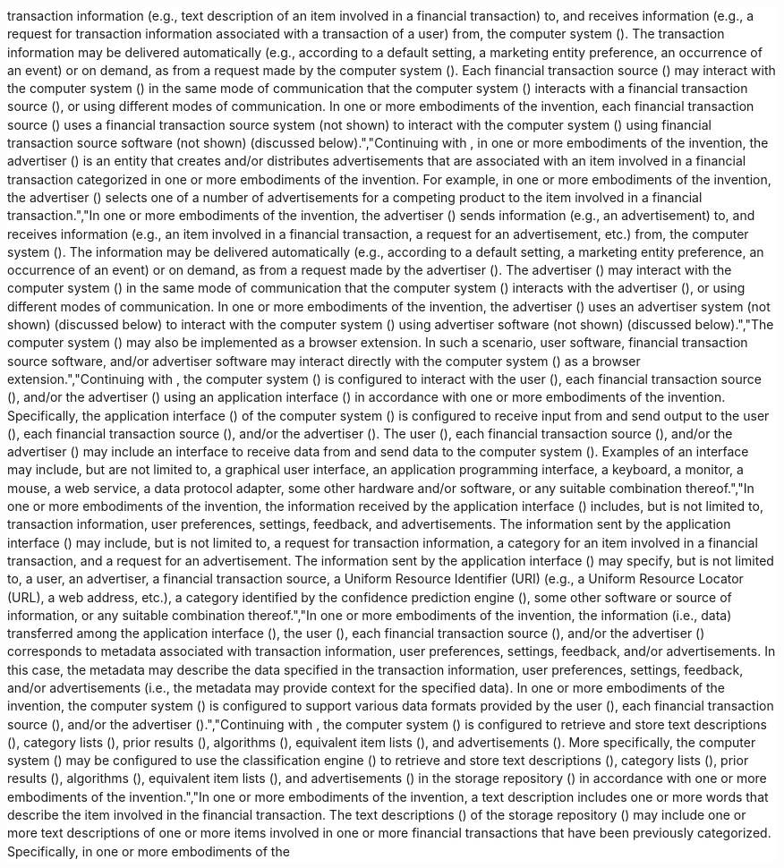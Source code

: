 transaction information (e.g., text description of an item involved in a financial transaction) to, and receives information (e.g., a request for transaction information associated with a transaction of a user) from, the computer system (). The transaction information may be delivered automatically (e.g., according to a default setting, a marketing entity preference, an occurrence of an event) or on demand, as from a request made by the computer system (). Each financial transaction source () may interact with the computer system () in the same mode of communication that the computer system () interacts with a financial transaction source (), or using different modes of communication. In one or more embodiments of the invention, each financial transaction source () uses a financial transaction source system (not shown) to interact with the computer system () using financial transaction source software (not shown) (discussed below).","Continuing with , in one or more embodiments of the invention, the advertiser () is an entity that creates and\/or distributes advertisements that are associated with an item involved in a financial transaction categorized in one or more embodiments of the invention. For example, in one or more embodiments of the invention, the advertiser () selects one of a number of advertisements for a competing product to the item involved in a financial transaction.","In one or more embodiments of the invention, the advertiser () sends information (e.g., an advertisement) to, and receives information (e.g., an item involved in a financial transaction, a request for an advertisement, etc.) from, the computer system (). The information may be delivered automatically (e.g., according to a default setting, a marketing entity preference, an occurrence of an event) or on demand, as from a request made by the advertiser (). The advertiser () may interact with the computer system () in the same mode of communication that the computer system () interacts with the advertiser (), or using different modes of communication. In one or more embodiments of the invention, the advertiser () uses an advertiser system (not shown) (discussed below) to interact with the computer system () using advertiser software (not shown) (discussed below).","The computer system () may also be implemented as a browser extension. In such a scenario, user software, financial transaction source software, and\/or advertiser software may interact directly with the computer system () as a browser extension.","Continuing with , the computer system () is configured to interact with the user (), each financial transaction source (), and\/or the advertiser () using an application interface () in accordance with one or more embodiments of the invention. Specifically, the application interface () of the computer system () is configured to receive input from and send output to the user (), each financial transaction source (), and\/or the advertiser (). The user (), each financial transaction source (), and\/or the advertiser () may include an interface to receive data from and send data to the computer system (). Examples of an interface may include, but are not limited to, a graphical user interface, an application programming interface, a keyboard, a monitor, a mouse, a web service, a data protocol adapter, some other hardware and\/or software, or any suitable combination thereof.","In one or more embodiments of the invention, the information received by the application interface () includes, but is not limited to, transaction information, user preferences, settings, feedback, and advertisements. The information sent by the application interface () may include, but is not limited to, a request for transaction information, a category for an item involved in a financial transaction, and a request for an advertisement. The information sent by the application interface () may specify, but is not limited to, a user, an advertiser, a financial transaction source, a Uniform Resource Identifier (URI) (e.g., a Uniform Resource Locator (URL), a web address, etc.), a category identified by the confidence prediction engine (), some other software or source of information, or any suitable combination thereof.","In one or more embodiments of the invention, the information (i.e., data) transferred among the application interface (), the user (), each financial transaction source (), and\/or the advertiser () corresponds to metadata associated with transaction information, user preferences, settings, feedback, and\/or advertisements. In this case, the metadata may describe the data specified in the transaction information, user preferences, settings, feedback, and\/or advertisements (i.e., the metadata may provide context for the specified data). In one or more embodiments of the invention, the computer system () is configured to support various data formats provided by the user (), each financial transaction source (), and\/or the advertiser ().","Continuing with , the computer system () is configured to retrieve and store text descriptions (), category lists (), prior results (), algorithms (), equivalent item lists (), and advertisements (). More specifically, the computer system () may be configured to use the classification engine () to retrieve and store text descriptions (), category lists (), prior results (), algorithms (), equivalent item lists (), and advertisements () in the storage repository () in accordance with one or more embodiments of the invention.","In one or more embodiments of the invention, a text description includes one or more words that describe the item involved in the financial transaction. The text descriptions () of the storage repository () may include one or more text descriptions of one or more items involved in one or more financial transactions that have been previously categorized. Specifically, in one or more embodiments of the